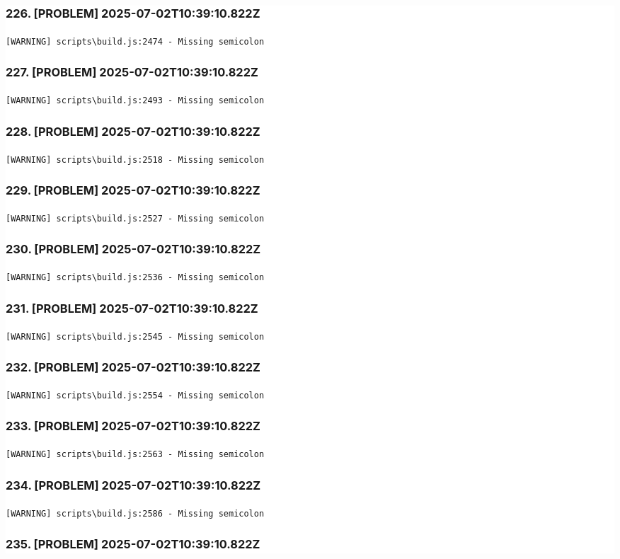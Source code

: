 ### 226. [PROBLEM] 2025-07-02T10:39:10.822Z

```
[WARNING] scripts\build.js:2474 - Missing semicolon
```

### 227. [PROBLEM] 2025-07-02T10:39:10.822Z

```
[WARNING] scripts\build.js:2493 - Missing semicolon
```

### 228. [PROBLEM] 2025-07-02T10:39:10.822Z

```
[WARNING] scripts\build.js:2518 - Missing semicolon
```

### 229. [PROBLEM] 2025-07-02T10:39:10.822Z

```
[WARNING] scripts\build.js:2527 - Missing semicolon
```

### 230. [PROBLEM] 2025-07-02T10:39:10.822Z

```
[WARNING] scripts\build.js:2536 - Missing semicolon
```

### 231. [PROBLEM] 2025-07-02T10:39:10.822Z

```
[WARNING] scripts\build.js:2545 - Missing semicolon
```

### 232. [PROBLEM] 2025-07-02T10:39:10.822Z

```
[WARNING] scripts\build.js:2554 - Missing semicolon
```

### 233. [PROBLEM] 2025-07-02T10:39:10.822Z

```
[WARNING] scripts\build.js:2563 - Missing semicolon
```

### 234. [PROBLEM] 2025-07-02T10:39:10.822Z

```
[WARNING] scripts\build.js:2586 - Missing semicolon
```

### 235. [PROBLEM] 2025-07-02T10:39:10.822Z
